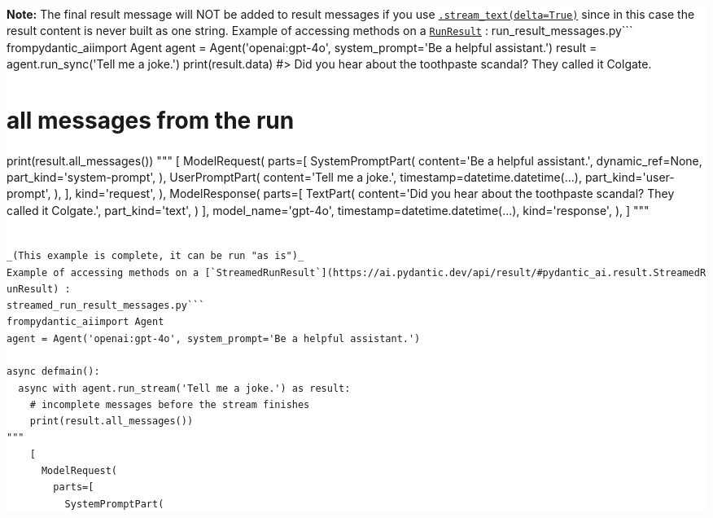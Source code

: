 
**Note:** The final result message will NOT be added to result messages if you use [`.stream_text(delta=True)`](https://ai.pydantic.dev/api/result/#pydantic_ai.result.StreamedRunResult.stream_text) since in this case the result content is never built as one string.
Example of accessing methods on a [`RunResult`](https://ai.pydantic.dev/api/agent/#pydantic_ai.agent.AgentRunResult) :
run_result_messages.py```
frompydantic_aiimport Agent
agent = Agent('openai:gpt-4o', system_prompt='Be a helpful assistant.')
result = agent.run_sync('Tell me a joke.')
print(result.data)
#> Did you hear about the toothpaste scandal? They called it Colgate.
# all messages from the run
print(result.all_messages())
"""
[
  ModelRequest(
    parts=[
      SystemPromptPart(
        content='Be a helpful assistant.',
        dynamic_ref=None,
        part_kind='system-prompt',
      ),
      UserPromptPart(
        content='Tell me a joke.',
        timestamp=datetime.datetime(...),
        part_kind='user-prompt',
      ),
    ],
    kind='request',
  ),
  ModelResponse(
    parts=[
      TextPart(
        content='Did you hear about the toothpaste scandal? They called it Colgate.',
        part_kind='text',
      )
    ],
    model_name='gpt-4o',
    timestamp=datetime.datetime(...),
    kind='response',
  ),
]
"""

```

_(This example is complete, it can be run "as is")_
Example of accessing methods on a [`StreamedRunResult`](https://ai.pydantic.dev/api/result/#pydantic_ai.result.StreamedRunResult) :
streamed_run_result_messages.py```
frompydantic_aiimport Agent
agent = Agent('openai:gpt-4o', system_prompt='Be a helpful assistant.')

async defmain():
  async with agent.run_stream('Tell me a joke.') as result:
    # incomplete messages before the stream finishes
    print(result.all_messages())
"""
    [
      ModelRequest(
        parts=[
          SystemPromptPart(
```